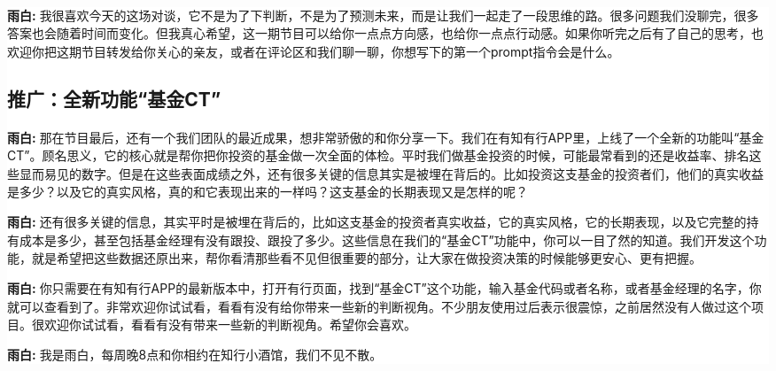 **雨白:**
我很喜欢今天的这场对谈，它不是为了下判断，不是为了预测未来，而是让我们一起走了一段思维的路。很多问题我们没聊完，很多答案也会随着时间而变化。但我真心希望，这一期节目可以给你一点点方向感，也给你一点点行动感。如果你听完之后有了自己的思考，也欢迎你把这期节目转发给你关心的亲友，或者在评论区和我们聊一聊，你想写下的第一个prompt指令会是什么。

## 推广：全新功能“基金CT”

**雨白:**
那在节目最后，还有一个我们团队的最近成果，想非常骄傲的和你分享一下。我们在有知有行APP里，上线了一个全新的功能叫“基金CT”。顾名思义，它的核心就是帮你把你投资的基金做一次全面的体检。平时我们做基金投资的时候，可能最常看到的还是收益率、排名这些显而易见的数字。但是在这些表面成绩之外，还有很多关键的信息其实是被埋在背后的。比如投资这支基金的投资者们，他们的真实收益是多少？以及它的真实风格，真的和它表现出来的一样吗？这支基金的长期表现又是怎样的呢？

**雨白:**
还有很多关键的信息，其实平时是被埋在背后的，比如这支基金的投资者真实收益，它的真实风格，它的长期表现，以及它完整的持有成本是多少，甚至包括基金经理有没有跟投、跟投了多少。这些信息在我们的“基金CT”功能中，你可以一目了然的知道。我们开发这个功能，就是希望把这些数据还原出来，帮你看清那些看不见但很重要的部分，让大家在做投资决策的时候能够更安心、更有把握。

**雨白:**
你只需要在有知有行APP的最新版本中，打开有行页面，找到“基金CT”这个功能，输入基金代码或者名称，或者基金经理的名字，你就可以查看到了。非常欢迎你试试看，看看有没有给你带来一些新的判断视角。不少朋友使用过后表示很震惊，之前居然没有人做过这个项目。很欢迎你试试看，看看有没有带来一些新的判断视角。希望你会喜欢。

**雨白:** 我是雨白，每周晚8点和你相约在知行小酒馆，我们不见不散。